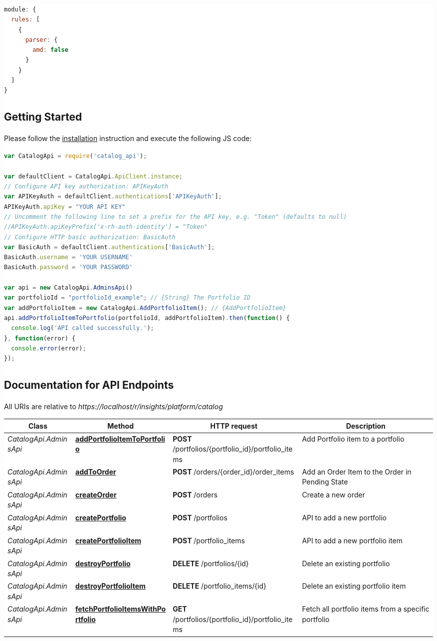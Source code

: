 ```javascript
module: {
  rules: [
    {
      parser: {
        amd: false
      }
    }
  ]
}
```

## Getting Started

Please follow the [installation](#installation) instruction and execute the following JS code:

```javascript
var CatalogApi = require('catalog_api');

var defaultClient = CatalogApi.ApiClient.instance;
// Configure API key authorization: APIKeyAuth
var APIKeyAuth = defaultClient.authentications['APIKeyAuth'];
APIKeyAuth.apiKey = "YOUR API KEY"
// Uncomment the following line to set a prefix for the API key, e.g. "Token" (defaults to null)
//APIKeyAuth.apiKeyPrefix['x-rh-auth-identity'] = "Token"
// Configure HTTP basic authorization: BasicAuth
var BasicAuth = defaultClient.authentications['BasicAuth'];
BasicAuth.username = 'YOUR USERNAME'
BasicAuth.password = 'YOUR PASSWORD'

var api = new CatalogApi.AdminsApi()
var portfolioId = "portfolioId_example"; // {String} The Portfolio ID
var addPortfolioItem = new CatalogApi.AddPortfolioItem(); // {AddPortfolioItem} 
api.addPortfolioItemToPortfolio(portfolioId, addPortfolioItem).then(function() {
  console.log('API called successfully.');
}, function(error) {
  console.error(error);
});


```

## Documentation for API Endpoints

All URIs are relative to *https://localhost/r/insights/platform/catalog*

Class | Method | HTTP request | Description
------------ | ------------- | ------------- | -------------
*CatalogApi.AdminsApi* | [**addPortfolioItemToPortfolio**](docs/AdminsApi.md#addPortfolioItemToPortfolio) | **POST** /portfolios/{portfolio_id}/portfolio_items | Add Portfolio item to a portfolio
*CatalogApi.AdminsApi* | [**addToOrder**](docs/AdminsApi.md#addToOrder) | **POST** /orders/{order_id}/order_items | Add an Order Item to the Order in Pending State
*CatalogApi.AdminsApi* | [**createOrder**](docs/AdminsApi.md#createOrder) | **POST** /orders | Create a new order
*CatalogApi.AdminsApi* | [**createPortfolio**](docs/AdminsApi.md#createPortfolio) | **POST** /portfolios | API to add a new portfolio
*CatalogApi.AdminsApi* | [**createPortfolioItem**](docs/AdminsApi.md#createPortfolioItem) | **POST** /portfolio_items | API to add a new portfolio item
*CatalogApi.AdminsApi* | [**destroyPortfolio**](docs/AdminsApi.md#destroyPortfolio) | **DELETE** /portfolios/{id} | Delete an existing portfolio
*CatalogApi.AdminsApi* | [**destroyPortfolioItem**](docs/AdminsApi.md#destroyPortfolioItem) | **DELETE** /portfolio_items/{id} | Delete an existing portfolio item
*CatalogApi.AdminsApi* | [**fetchPortfolioItemsWithPortfolio**](docs/AdminsApi.md#fetchPortfolioItemsWithPortfolio) | **GET** /portfolios/{portfolio_id}/portfolio_items | Fetch all portfolio items from a specific portfolio